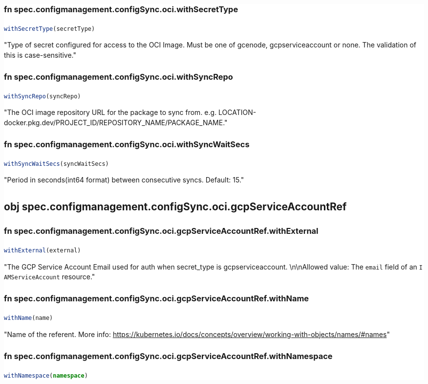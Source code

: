 ### fn spec.configmanagement.configSync.oci.withSecretType

```ts
withSecretType(secretType)
```

"Type of secret configured for access to the OCI Image. Must be one of gcenode, gcpserviceaccount or none. The validation of this is case-sensitive."

### fn spec.configmanagement.configSync.oci.withSyncRepo

```ts
withSyncRepo(syncRepo)
```

"The OCI image repository URL for the package to sync from. e.g. LOCATION-docker.pkg.dev/PROJECT_ID/REPOSITORY_NAME/PACKAGE_NAME."

### fn spec.configmanagement.configSync.oci.withSyncWaitSecs

```ts
withSyncWaitSecs(syncWaitSecs)
```

"Period in seconds(int64 format) between consecutive syncs. Default: 15."

## obj spec.configmanagement.configSync.oci.gcpServiceAccountRef



### fn spec.configmanagement.configSync.oci.gcpServiceAccountRef.withExternal

```ts
withExternal(external)
```

"The GCP Service Account Email used for auth when secret_type is gcpserviceaccount. \n\nAllowed value: The `email` field of an `IAMServiceAccount` resource."

### fn spec.configmanagement.configSync.oci.gcpServiceAccountRef.withName

```ts
withName(name)
```

"Name of the referent. More info: https://kubernetes.io/docs/concepts/overview/working-with-objects/names/#names"

### fn spec.configmanagement.configSync.oci.gcpServiceAccountRef.withNamespace

```ts
withNamespace(namespace)
```
